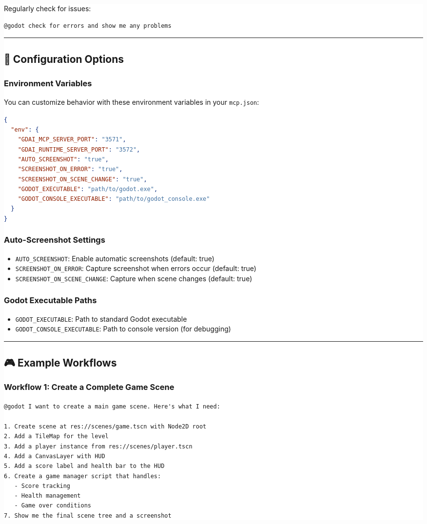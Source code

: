 Regularly check for issues:

```
@godot check for errors and show me any problems
```

---

## 🔧 Configuration Options

### Environment Variables

You can customize behavior with these environment variables in your `mcp.json`:

```json
{
  "env": {
    "GDAI_MCP_SERVER_PORT": "3571",
    "GDAI_RUNTIME_SERVER_PORT": "3572",
    "AUTO_SCREENSHOT": "true",
    "SCREENSHOT_ON_ERROR": "true",
    "SCREENSHOT_ON_SCENE_CHANGE": "true",
    "GODOT_EXECUTABLE": "path/to/godot.exe",
    "GODOT_CONSOLE_EXECUTABLE": "path/to/godot_console.exe"
  }
}
```

### Auto-Screenshot Settings

- `AUTO_SCREENSHOT`: Enable automatic screenshots (default: true)
- `SCREENSHOT_ON_ERROR`: Capture screenshot when errors occur (default: true)
- `SCREENSHOT_ON_SCENE_CHANGE`: Capture when scene changes (default: true)

### Godot Executable Paths

- `GODOT_EXECUTABLE`: Path to standard Godot executable
- `GODOT_CONSOLE_EXECUTABLE`: Path to console version (for debugging)

---

## 🎮 Example Workflows

### Workflow 1: Create a Complete Game Scene

```
@godot I want to create a main game scene. Here's what I need:

1. Create scene at res://scenes/game.tscn with Node2D root
2. Add a TileMap for the level
3. Add a player instance from res://scenes/player.tscn
4. Add a CanvasLayer with HUD
5. Add a score label and health bar to the HUD
6. Create a game manager script that handles:
   - Score tracking
   - Health management
   - Game over conditions
7. Show me the final scene tree and a screenshot
```
